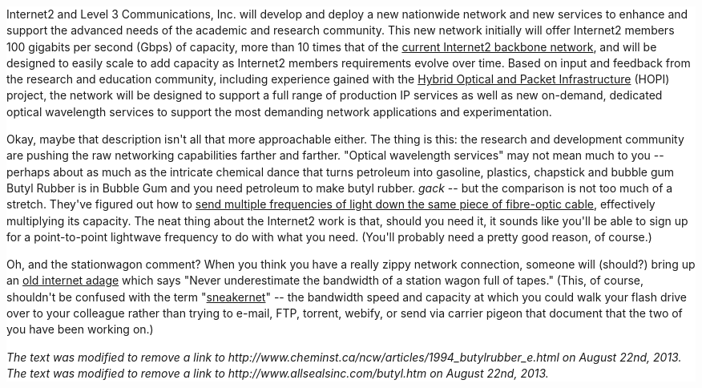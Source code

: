 Internet2 and Level 3 Communications, Inc. will develop and deploy a new nationwide network and new services to enhance and support the advanced needs of the academic and research community. This new network initially will offer Internet2 members 100 gigabits per second (Gbps) of capacity, more than 10 times that of the <a href="http://abilene.internet2.edu/" title="http://abilene.internet2.edu/">current Internet2 backbone network</a>, and will be designed to easily scale to add capacity as Internet2 members requirements evolve over time. Based on input and feedback from the research and education community, including experience gained with the <a href="http://web.archive.org/web/20061214094627/http://networks.internet2.edu:80/hopi/" title="The HOPI Home Page">Hybrid Optical and Packet Infrastructure</a> (HOPI) project, the network will be designed to support a full range of production IP services as well as new on-demand, dedicated optical wavelength services to support the most demanding network applications and experimentation.
</p></blockquote>
<p>Okay, maybe that description isn't all that more approachable either.  The thing is this:  the research and development community are pushing the raw networking capabilities farther and farther.  "Optical wavelength services" may not mean much to you -- perhaps about as much as the intricate chemical dance that turns petroleum into gasoline, plastics, chapstick and bubble gum <footnote><span class="removed_link" title="http://www.cheminst.ca/ncw/articles/1994_butylrubber_e.html">Butyl Rubber is in Bubble Gum</span> and <span class="removed_link" title="http://www.allsealsinc.com/butyl.htm">you need petroleum to make butyl rubber</span>.  <i>gack</i></footnote> -- but the comparison is not too much of a stretch.  They've figured out how to <a href="http://en.wikipedia.org/wiki/Wavelength-division_multiplexing" title="Wavelength-division multiplexing - Wikipedia, the free encyclopedia">send multiple frequencies of light down the same piece of fibre-optic cable</a>, effectively multiplying its capacity.  The neat thing about the Internet2 work is that, should you need it, it sounds like you'll be able to sign up for a point-to-point lightwave frequency to do with what you need.  (You'll probably need a pretty good reason, of course.)</p>
<p>Oh, and the stationwagon comment?  When you think you have a really zippy network connection, someone will (should?) bring up an <a href="http://www.bpfh.net/sysadmin/never-underestimate-bandwidth.html" title="Never underestimate the bandwidth....">old internet adage</a> which says "Never underestimate the bandwidth of a station wagon full of tapes."  (This, of course, shouldn't be confused with the term "<a href="http://www.faqs.org/docs/jargon/S/sneakernet.html" title="http://www.faqs.org/docs/jargon/S/sneakernet.html">sneakernet</a>" -- the bandwidth speed and capacity at which you could walk your flash drive over to your colleague rather than trying to e-mail, FTP, torrent, webify, or send via carrier pigeon that document that the two of you have been working on.)</p>
<p style="padding:0;margin:0;font-style:italic;" class="removed_link">The text was modified to remove a link to http://www.cheminst.ca/ncw/articles/1994_butylrubber_e.html on August 22nd, 2013.</p>
<p style="padding:0;margin:0;font-style:italic;" class="removed_link">The text was modified to remove a link to http://www.allsealsinc.com/butyl.htm on August 22nd, 2013.</p>
